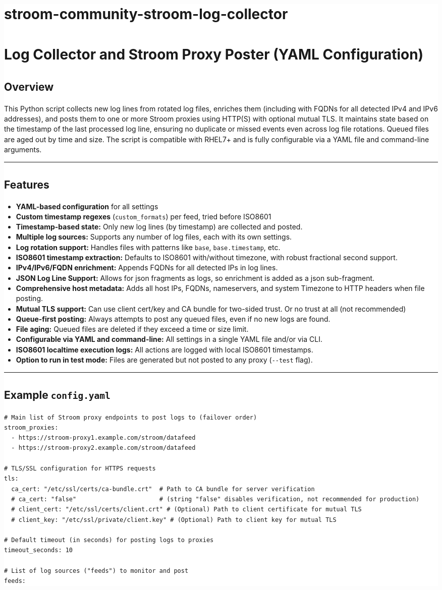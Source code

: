 # stroom-community-stroom-log-collector

# Log Collector and Stroom Proxy Poster (YAML Configuration)

## Overview

This Python script collects new log lines from rotated log files, enriches them (including with FQDNs for all detected IPv4 and IPv6 addresses), and posts them to one or more Stroom proxies using HTTP(S) with optional mutual TLS. It maintains state based on the timestamp of the last processed log line, ensuring no duplicate or missed events even across log file rotations. Queued files are aged out by time and size. The script is compatible with RHEL7+ and is fully configurable via a YAML file and command-line arguments.

---

## Features

- **YAML-based configuration** for all settings
- **Custom timestamp regexes** (`custom_formats`) per feed, tried before ISO8601
- **Timestamp-based state:** Only new log lines (by timestamp) are collected and posted.
- **Multiple log sources:** Supports any number of log files, each with its own settings.
- **Log rotation support:** Handles files with patterns like `base`, `base.timestamp`, etc.
- **ISO8601 timestamp extraction:** Defaults to ISO8601 with/without timezone, with robust fractional second support.
- **IPv4/IPv6/FQDN enrichment:** Appends FQDNs for all detected IPs in log lines.
- **JSON Log Line Support:** Allows for json fragments as logs, so enrichment is added as a json sub-fragment.
- **Comprehensive host metadata:** Adds all host IPs, FQDNs, nameservers, and system Timezone to HTTP headers when file posting.
- **Mutual TLS support:** Can use client cert/key and CA bundle for two-sided trust. Or no trust at all (not recommended)
- **Queue-first posting:** Always attempts to post any queued files, even if no new logs are found.
- **File aging:** Queued files are deleted if they exceed a time or size limit.
- **Configurable via YAML and command-line:** All settings in a single YAML file and/or via CLI.
- **ISO8601 localtime execution logs:** All actions are logged with local ISO8601 timestamps.
- **Option to run in test mode:** Files are generated but not posted to any proxy (`--test` flag).

---

## Example `config.yaml`

```
# Main list of Stroom proxy endpoints to post logs to (failover order)
stroom_proxies:
  - https://stroom-proxy1.example.com/stroom/datafeed
  - https://stroom-proxy2.example.com/stroom/datafeed

# TLS/SSL configuration for HTTPS requests
tls:
  ca_cert: "/etc/ssl/certs/ca-bundle.crt"  # Path to CA bundle for server verification
  # ca_cert: "false"                       # (string "false" disables verification, not recommended for production)
  # client_cert: "/etc/ssl/certs/client.crt" # (Optional) Path to client certificate for mutual TLS
  # client_key: "/etc/ssl/private/client.key" # (Optional) Path to client key for mutual TLS

# Default timeout (in seconds) for posting logs to proxies
timeout_seconds: 10

# List of log sources ("feeds") to monitor and post
feeds:
```